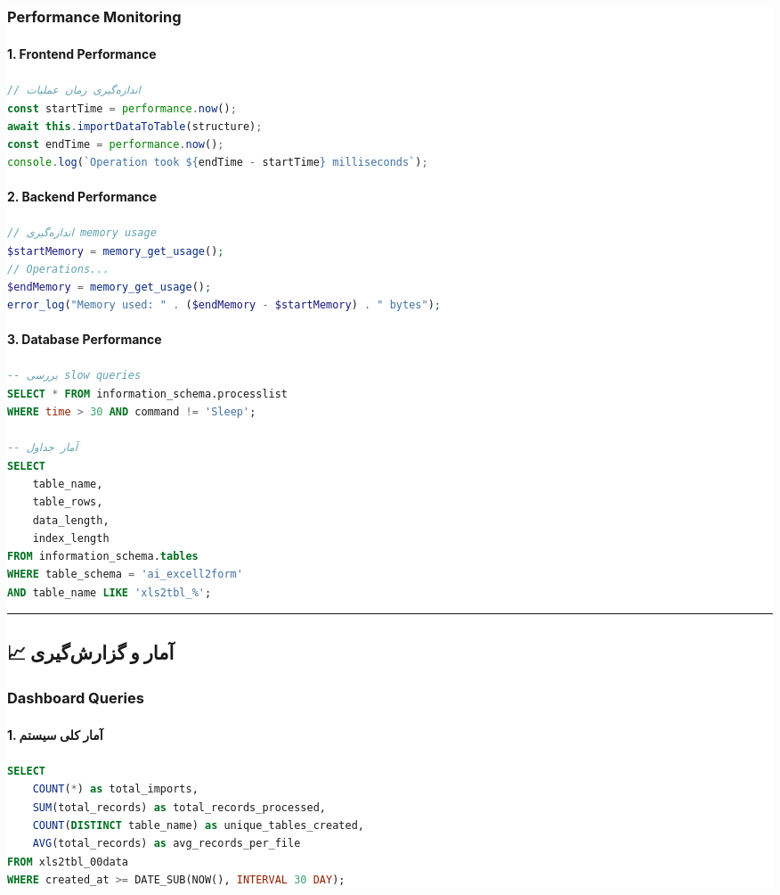 ### Performance Monitoring

#### 1. **Frontend Performance**
```javascript
// اندازه‌گیری زمان عملیات
const startTime = performance.now();
await this.importDataToTable(structure);
const endTime = performance.now();
console.log(`Operation took ${endTime - startTime} milliseconds`);
```

#### 2. **Backend Performance**
```php
// اندازه‌گیری memory usage
$startMemory = memory_get_usage();
// Operations...
$endMemory = memory_get_usage();
error_log("Memory used: " . ($endMemory - $startMemory) . " bytes");
```

#### 3. **Database Performance**
```sql
-- بررسی slow queries
SELECT * FROM information_schema.processlist 
WHERE time > 30 AND command != 'Sleep';

-- آمار جداول
SELECT 
    table_name,
    table_rows,
    data_length,
    index_length
FROM information_schema.tables 
WHERE table_schema = 'ai_excell2form'
AND table_name LIKE 'xls2tbl_%';
```

---

## 📈 آمار و گزارش‌گیری

### Dashboard Queries

#### 1. **آمار کلی سیستم**
```sql
SELECT 
    COUNT(*) as total_imports,
    SUM(total_records) as total_records_processed,
    COUNT(DISTINCT table_name) as unique_tables_created,
    AVG(total_records) as avg_records_per_file
FROM xls2tbl_00data 
WHERE created_at >= DATE_SUB(NOW(), INTERVAL 30 DAY);
```
